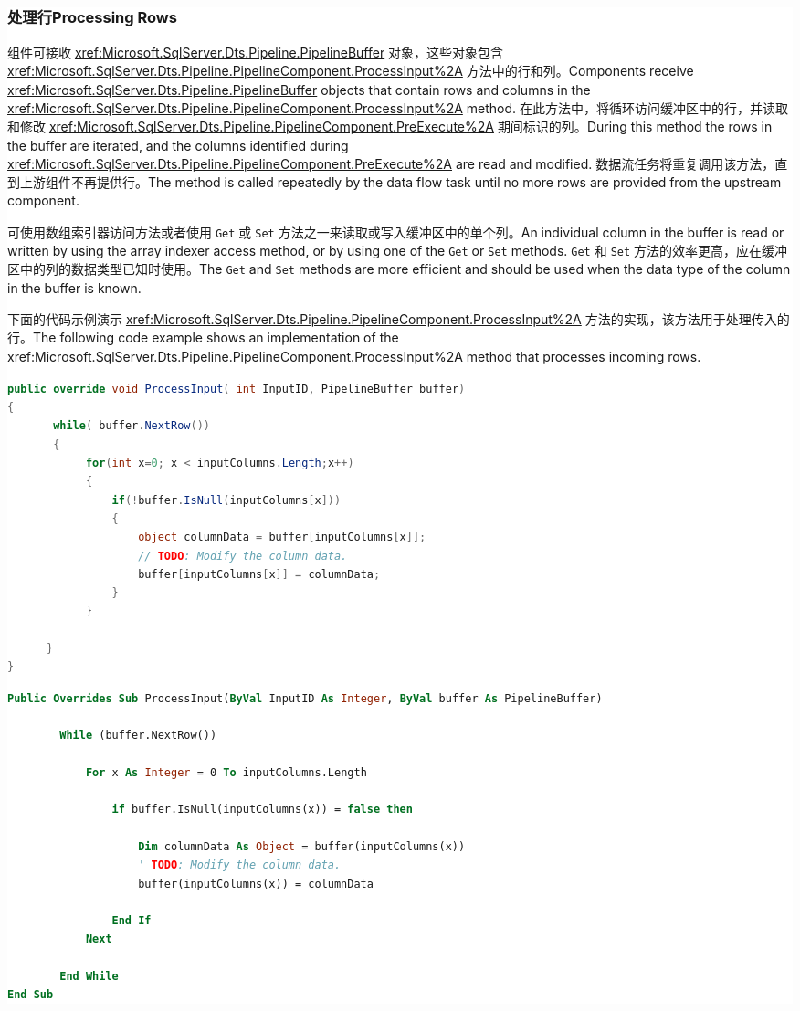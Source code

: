### <a name="processing-rows"></a><span data-ttu-id="10abb-177">处理行</span><span class="sxs-lookup"><span data-stu-id="10abb-177">Processing Rows</span></span>  
 <span data-ttu-id="10abb-178">组件可接收 <xref:Microsoft.SqlServer.Dts.Pipeline.PipelineBuffer> 对象，这些对象包含 <xref:Microsoft.SqlServer.Dts.Pipeline.PipelineComponent.ProcessInput%2A> 方法中的行和列。</span><span class="sxs-lookup"><span data-stu-id="10abb-178">Components receive <xref:Microsoft.SqlServer.Dts.Pipeline.PipelineBuffer> objects that contain rows and columns in the <xref:Microsoft.SqlServer.Dts.Pipeline.PipelineComponent.ProcessInput%2A> method.</span></span> <span data-ttu-id="10abb-179">在此方法中，将循环访问缓冲区中的行，并读取和修改 <xref:Microsoft.SqlServer.Dts.Pipeline.PipelineComponent.PreExecute%2A> 期间标识的列。</span><span class="sxs-lookup"><span data-stu-id="10abb-179">During this method the rows in the buffer are iterated, and the columns identified during <xref:Microsoft.SqlServer.Dts.Pipeline.PipelineComponent.PreExecute%2A> are read and modified.</span></span> <span data-ttu-id="10abb-180">数据流任务将重复调用该方法，直到上游组件不再提供行。</span><span class="sxs-lookup"><span data-stu-id="10abb-180">The method is called repeatedly by the data flow task until no more rows are provided from the upstream component.</span></span>  
  
 <span data-ttu-id="10abb-181">可使用数组索引器访问方法或者使用 `Get` 或 `Set` 方法之一来读取或写入缓冲区中的单个列。</span><span class="sxs-lookup"><span data-stu-id="10abb-181">An individual column in the buffer is read or written by using the array indexer access method, or by using one of the `Get` or `Set` methods.</span></span> <span data-ttu-id="10abb-182">`Get` 和 `Set` 方法的效率更高，应在缓冲区中的列的数据类型已知时使用。</span><span class="sxs-lookup"><span data-stu-id="10abb-182">The `Get` and `Set` methods are more efficient and should be used when the data type of the column in the buffer is known.</span></span>  
  
 <span data-ttu-id="10abb-183">下面的代码示例演示 <xref:Microsoft.SqlServer.Dts.Pipeline.PipelineComponent.ProcessInput%2A> 方法的实现，该方法用于处理传入的行。</span><span class="sxs-lookup"><span data-stu-id="10abb-183">The following code example shows an implementation of the <xref:Microsoft.SqlServer.Dts.Pipeline.PipelineComponent.ProcessInput%2A> method that processes incoming rows.</span></span>  
  
```csharp  
public override void ProcessInput( int InputID, PipelineBuffer buffer)  
{  
       while( buffer.NextRow())  
       {  
            for(int x=0; x < inputColumns.Length;x++)  
            {  
                if(!buffer.IsNull(inputColumns[x]))  
                {  
                    object columnData = buffer[inputColumns[x]];  
                    // TODO: Modify the column data.  
                    buffer[inputColumns[x]] = columnData;  
                }  
            }  
  
      }  
}  
```  
  
```vb  
Public Overrides Sub ProcessInput(ByVal InputID As Integer, ByVal buffer As PipelineBuffer)  
  
        While (buffer.NextRow())  
  
            For x As Integer = 0 To inputColumns.Length  
  
                if buffer.IsNull(inputColumns(x)) = false then  
  
                    Dim columnData As Object = buffer(inputColumns(x))  
                    ' TODO: Modify the column data.  
                    buffer(inputColumns(x)) = columnData  
  
                End If  
            Next  
  
        End While  
End Sub  
```